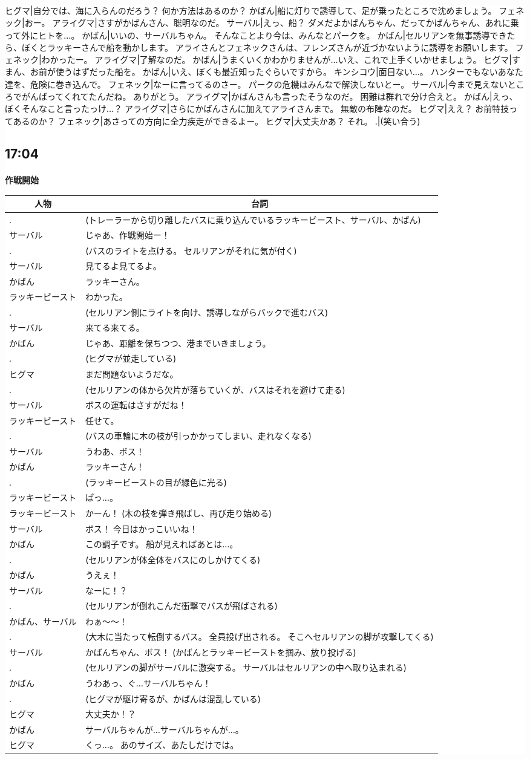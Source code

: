 ヒグマ|自分では、海に入らんのだろう？ 何か方法はあるのか？
かばん|船に灯りで誘導して、足が乗ったところで沈めましょう。
フェネック|おー。
アライグマ|さすがかばんさん、聡明なのだ。
サーバル|えっ、船？ ダメだよかばんちゃん、だってかばんちゃん、あれに乗って外にヒトを…。
かばん|いいの、サーバルちゃん。 そんなことより今は、みんなとパークを。
かばん|セルリアンを無事誘導できたら、ぼくとラッキーさんで船を動かします。 アライさんとフェネックさんは、フレンズさんが近づかないように誘導をお願いします。
フェネック|わかったー。
アライグマ|了解なのだ。
かばん|うまくいくかわかりませんが…いえ、これで上手くいかせましょう。
ヒグマ|すまん、お前が使うはずだった船を。
かばん|いえ、ぼくも最近知ったぐらいですから。
キンシコウ|面目ない…。 ハンターでもないあなた達を、危険に巻き込んで。
フェネック|なーに言ってるのさー。 パークの危機はみんなで解決しないとー。
サーバル|今まで見えないところでがんばってくれてたんだね。 ありがとう。
アライグマ|かばんさんも言ったそうなのだ。 困難は群れで分け合えと。
かばん|えっ、ぼくそんなこと言ったっけ…？
アライグマ|さらにかばんさんに加えてアライさんまで。 無敵の布陣なのだ。
ヒグマ|ええ？ お前特技ってあるのか？
フェネック|あさっての方向に全力疾走ができるよー。
ヒグマ|大丈夫かあ？ それ。
.|(笑い合う)

## 17:04
**作戦開始**

  人物   | 台詞
-------- | ------
.|(トレーラーから切り離したバスに乗り込んでいるラッキービースト、サーバル、かばん)
サーバル|じゃあ、作戦開始ー！
.|(バスのライトを点ける。 セルリアンがそれに気が付く)
サーバル|見てるよ見てるよ。
かばん|ラッキーさん。
ラッキービースト|わかった。
.|(セルリアン側にライトを向け、誘導しながらバックで進むバス)
サーバル|来てる来てる。
かばん|じゃあ、距離を保ちつつ、港までいきましょう。
.|(ヒグマが並走している)
ヒグマ|まだ問題ないようだな。
.|(セルリアンの体から欠片が落ちていくが、バスはそれを避けて走る)
サーバル|ボスの運転はさすがだね！
ラッキービースト|任せて。
.|(バスの車輪に木の枝が引っかかってしまい、走れなくなる)
サーバル|うわあ、ボス！
かばん|ラッキーさん！
.|(ラッキービーストの目が緑色に光る)
ラッキービースト|ぱっ…。
ラッキービースト|かーん！ (木の枝を弾き飛ばし、再び走り始める)
サーバル|ボス！ 今日はかっこいいね！
かばん|この調子です。 船が見えればあとは…。
.|(セルリアンが体全体をバスにのしかけてくる)
かばん|うえぇ！
サーバル|なーに！？
.|(セルリアンが倒れこんだ衝撃でバスが飛ばされる)
かばん、サーバル|わぁ〜〜！
.|(大木に当たって転倒するバス。 全員投げ出される。 そこへセルリアンの脚が攻撃してくる)
サーバル|かばんちゃん、ボス！ (かばんとラッキービーストを掴み、放り投げる)
.|(セルリアンの脚がサーバルに激突する。 サーバルはセルリアンの中へ取り込まれる)
かばん|うわあっ、ぐ…サーバルちゃん！
.|(ヒグマが駆け寄るが、かばんは混乱している)
ヒグマ|大丈夫か！？
かばん|サーバルちゃんが…サーバルちゃんが…。
ヒグマ|くっ…。 あのサイズ、あたしだけでは。
